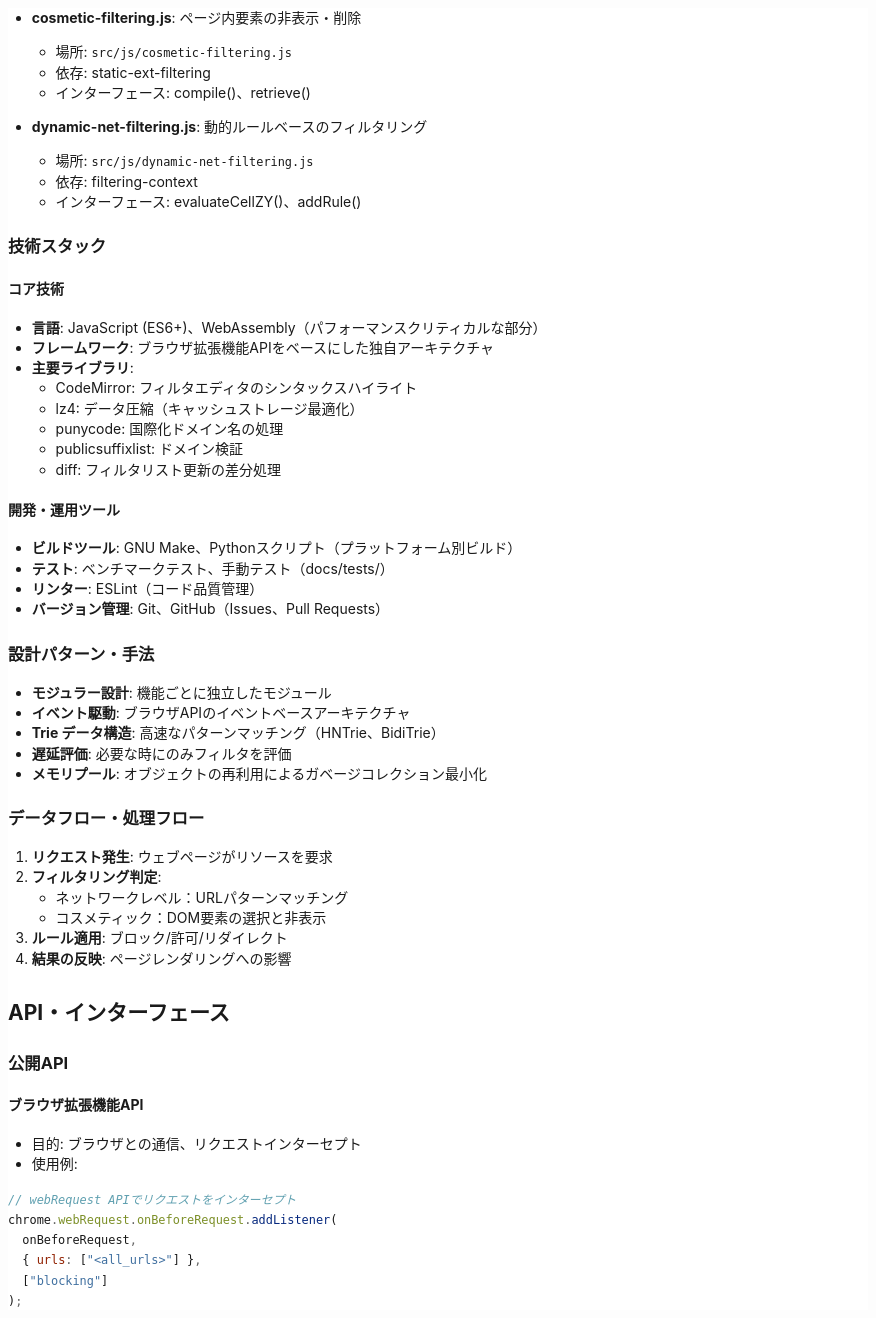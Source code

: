 - **cosmetic-filtering.js**: ページ内要素の非表示・削除
  - 場所: `src/js/cosmetic-filtering.js`
  - 依存: static-ext-filtering
  - インターフェース: compile()、retrieve()
  
- **dynamic-net-filtering.js**: 動的ルールベースのフィルタリング
  - 場所: `src/js/dynamic-net-filtering.js`
  - 依存: filtering-context
  - インターフェース: evaluateCellZY()、addRule()

### 技術スタック
#### コア技術
- **言語**: JavaScript (ES6+)、WebAssembly（パフォーマンスクリティカルな部分）
- **フレームワーク**: ブラウザ拡張機能APIをベースにした独自アーキテクチャ
- **主要ライブラリ**: 
  - CodeMirror: フィルタエディタのシンタックスハイライト
  - lz4: データ圧縮（キャッシュストレージ最適化）
  - punycode: 国際化ドメイン名の処理
  - publicsuffixlist: ドメイン検証
  - diff: フィルタリスト更新の差分処理

#### 開発・運用ツール
- **ビルドツール**: GNU Make、Pythonスクリプト（プラットフォーム別ビルド）
- **テスト**: ベンチマークテスト、手動テスト（docs/tests/）
- **リンター**: ESLint（コード品質管理）
- **バージョン管理**: Git、GitHub（Issues、Pull Requests）

### 設計パターン・手法
- **モジュラー設計**: 機能ごとに独立したモジュール
- **イベント駆動**: ブラウザAPIのイベントベースアーキテクチャ
- **Trie データ構造**: 高速なパターンマッチング（HNTrie、BidiTrie）
- **遅延評価**: 必要な時にのみフィルタを評価
- **メモリプール**: オブジェクトの再利用によるガベージコレクション最小化

### データフロー・処理フロー
1. **リクエスト発生**: ウェブページがリソースを要求
2. **フィルタリング判定**: 
   - ネットワークレベル：URLパターンマッチング
   - コスメティック：DOM要素の選択と非表示
3. **ルール適用**: ブロック/許可/リダイレクト
4. **結果の反映**: ページレンダリングへの影響

## API・インターフェース
### 公開API
#### ブラウザ拡張機能API
- 目的: ブラウザとの通信、リクエストインターセプト
- 使用例:
```javascript
// webRequest APIでリクエストをインターセプト
chrome.webRequest.onBeforeRequest.addListener(
  onBeforeRequest,
  { urls: ["<all_urls>"] },
  ["blocking"]
);
```
